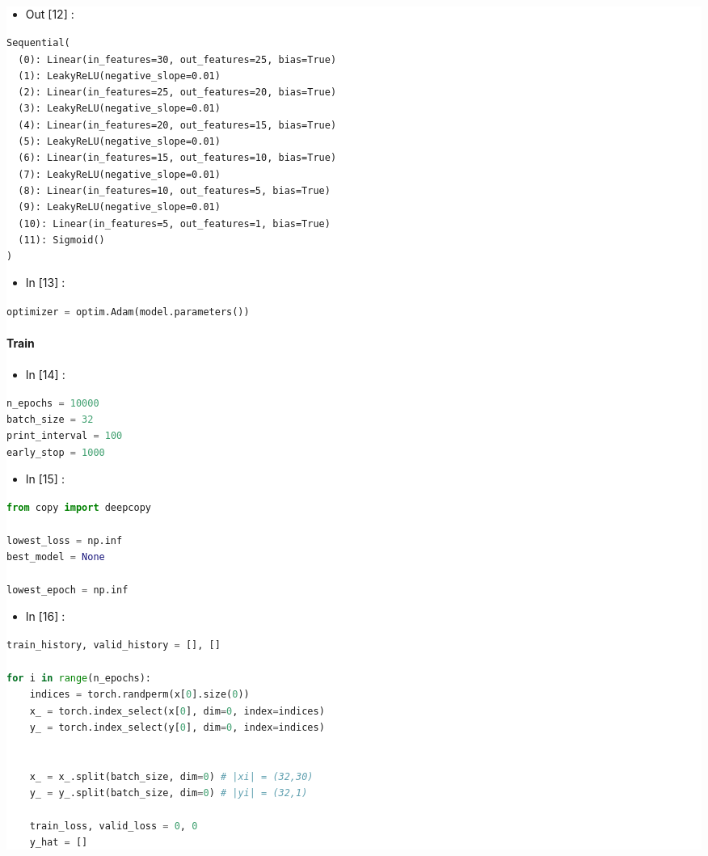 

* Out [12] : 

```
Sequential(
  (0): Linear(in_features=30, out_features=25, bias=True)
  (1): LeakyReLU(negative_slope=0.01)
  (2): Linear(in_features=25, out_features=20, bias=True)
  (3): LeakyReLU(negative_slope=0.01)
  (4): Linear(in_features=20, out_features=15, bias=True)
  (5): LeakyReLU(negative_slope=0.01)
  (6): Linear(in_features=15, out_features=10, bias=True)
  (7): LeakyReLU(negative_slope=0.01)
  (8): Linear(in_features=10, out_features=5, bias=True)
  (9): LeakyReLU(negative_slope=0.01)
  (10): Linear(in_features=5, out_features=1, bias=True)
  (11): Sigmoid()
)
```



* In [13] :

```python
optimizer = optim.Adam(model.parameters())
```





#### Train

* In [14] :

```python
n_epochs = 10000
batch_size = 32
print_interval = 100
early_stop = 1000
```



* In [15] :

```python
from copy import deepcopy

lowest_loss = np.inf
best_model = None

lowest_epoch = np.inf
```



* In [16] :

```python
train_history, valid_history = [], []

for i in range(n_epochs):
    indices = torch.randperm(x[0].size(0))
    x_ = torch.index_select(x[0], dim=0, index=indices) 
    y_ = torch.index_select(y[0], dim=0, index=indices)
    

    x_ = x_.split(batch_size, dim=0) # |xi| = (32,30)
    y_ = y_.split(batch_size, dim=0) # |yi| = (32,1)
    
    train_loss, valid_loss = 0, 0
    y_hat = []
```